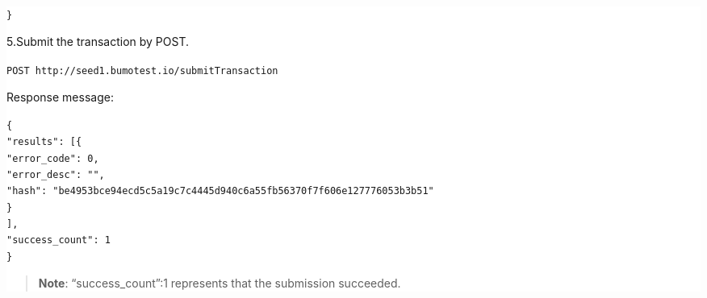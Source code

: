 ```
}
```

5.Submit the transaction by POST.

```
POST http://seed1.bumotest.io/submitTransaction
```

Response message:

```
{
"results": [{
"error_code": 0,
"error_desc": "",
"hash": "be4953bce94ecd5c5a19c7c4445d940c6a55fb56370f7f606e127776053b3b51"
}
],
"success_count": 1
}
```

> **Note**: “success\_count”:1 represents that the submission succeeded.





